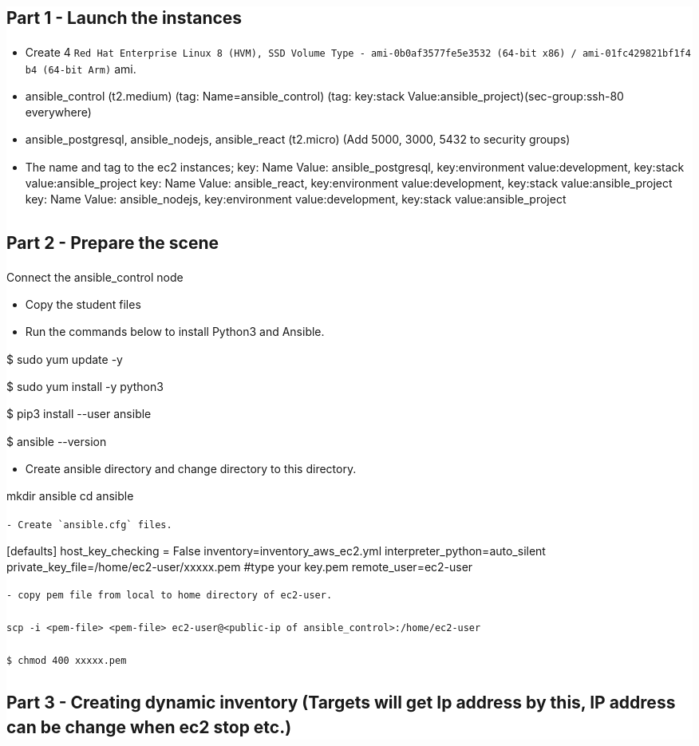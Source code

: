 ## Part 1 - Launch the instances

- Create 4 `Red Hat Enterprise Linux 8 (HVM), SSD Volume Type - ami-0b0af3577fe5e3532 (64-bit x86) / ami-01fc429821bf1f4b4 (64-bit Arm)` ami. 

- ansible_control (t2.medium) (tag: Name=ansible_control) (tag: key:stack Value:ansible_project)(sec-group:ssh-80 everywhere)

- ansible_postgresql, ansible_nodejs, ansible_react (t2.micro) (Add 5000, 3000, 5432 to security groups)

- The name and tag to the ec2 instances;
key: Name  Value: ansible_postgresql,   key:environment value:development,   key:stack value:ansible_project
key: Name  Value: ansible_react,        key:environment value:development,   key:stack value:ansible_project
key: Name  Value: ansible_nodejs,       key:environment value:development,   key:stack value:ansible_project

## Part 2 - Prepare the scene

Connect the ansible_control node
   
   - Copy the student files

   - Run the commands below to install Python3 and Ansible. 

$ sudo yum update -y

$ sudo yum install -y python3 

$ pip3 install --user ansible

$ ansible --version

- Create ansible directory and change directory to this directory.

mkdir ansible
cd ansible
```
- Create `ansible.cfg` files.

```
[defaults]
host_key_checking = False
inventory=inventory_aws_ec2.yml
interpreter_python=auto_silent
private_key_file=/home/ec2-user/xxxxx.pem   #type your key.pem
remote_user=ec2-user
```
- copy pem file from local to home directory of ec2-user.

scp -i <pem-file> <pem-file> ec2-user@<public-ip of ansible_control>:/home/ec2-user

$ chmod 400 xxxxx.pem
```
## Part 3 - Creating dynamic inventory (Targets will get Ip address by this, IP address can be change when ec2 stop etc.)
